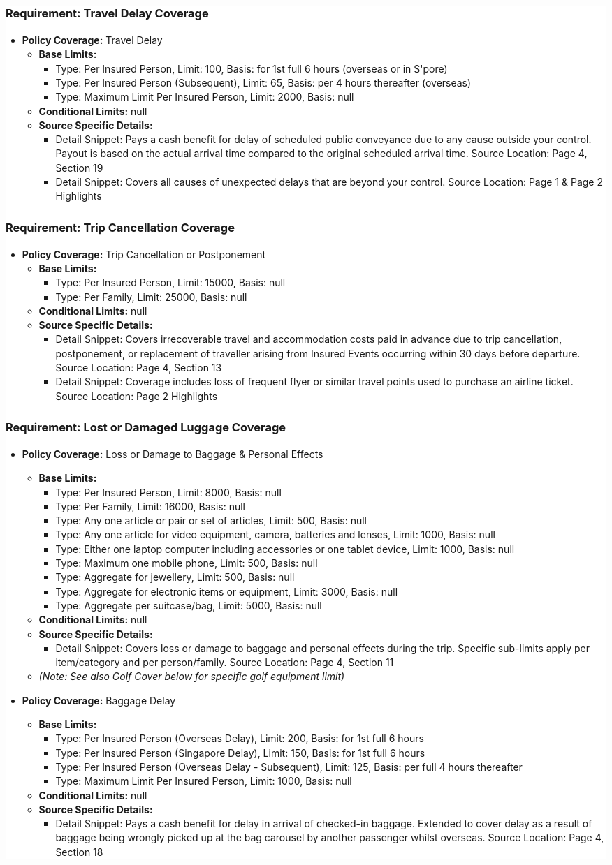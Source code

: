 ### Requirement: Travel Delay Coverage

*   **Policy Coverage:** Travel Delay
    *   **Base Limits:**
        *   Type: Per Insured Person, Limit: 100, Basis: for 1st full 6 hours (overseas or in S'pore)
        *   Type: Per Insured Person (Subsequent), Limit: 65, Basis: per 4 hours thereafter (overseas)
        *   Type: Maximum Limit Per Insured Person, Limit: 2000, Basis: null
    *   **Conditional Limits:** null
    *   **Source Specific Details:**
        *   Detail Snippet: Pays a cash benefit for delay of scheduled public conveyance due to any cause outside your control. Payout is based on the actual arrival time compared to the original scheduled arrival time. Source Location: Page 4, Section 19
        *   Detail Snippet: Covers all causes of unexpected delays that are beyond your control. Source Location: Page 1 & Page 2 Highlights

### Requirement: Trip Cancellation Coverage

*   **Policy Coverage:** Trip Cancellation or Postponement
    *   **Base Limits:**
        *   Type: Per Insured Person, Limit: 15000, Basis: null
        *   Type: Per Family, Limit: 25000, Basis: null
    *   **Conditional Limits:** null
    *   **Source Specific Details:**
        *   Detail Snippet: Covers irrecoverable travel and accommodation costs paid in advance due to trip cancellation, postponement, or replacement of traveller arising from Insured Events occurring within 30 days before departure. Source Location: Page 4, Section 13
        *   Detail Snippet: Coverage includes loss of frequent flyer or similar travel points used to purchase an airline ticket. Source Location: Page 2 Highlights

### Requirement: Lost or Damaged Luggage Coverage

*   **Policy Coverage:** Loss or Damage to Baggage & Personal Effects
    *   **Base Limits:**
        *   Type: Per Insured Person, Limit: 8000, Basis: null
        *   Type: Per Family, Limit: 16000, Basis: null
        *   Type: Any one article or pair or set of articles, Limit: 500, Basis: null
        *   Type: Any one article for video equipment, camera, batteries and lenses, Limit: 1000, Basis: null
        *   Type: Either one laptop computer including accessories or one tablet device, Limit: 1000, Basis: null
        *   Type: Maximum one mobile phone, Limit: 500, Basis: null
        *   Type: Aggregate for jewellery, Limit: 500, Basis: null
        *   Type: Aggregate for electronic items or equipment, Limit: 3000, Basis: null
        *   Type: Aggregate per suitcase/bag, Limit: 5000, Basis: null
    *   **Conditional Limits:** null
    *   **Source Specific Details:**
        *   Detail Snippet: Covers loss or damage to baggage and personal effects during the trip. Specific sub-limits apply per item/category and per person/family. Source Location: Page 4, Section 11
    *   *(Note: See also Golf Cover below for specific golf equipment limit)*

*   **Policy Coverage:** Baggage Delay
    *   **Base Limits:**
        *   Type: Per Insured Person (Overseas Delay), Limit: 200, Basis: for 1st full 6 hours
        *   Type: Per Insured Person (Singapore Delay), Limit: 150, Basis: for 1st full 6 hours
        *   Type: Per Insured Person (Overseas Delay - Subsequent), Limit: 125, Basis: per full 4 hours thereafter
        *   Type: Maximum Limit Per Insured Person, Limit: 1000, Basis: null
    *   **Conditional Limits:** null
    *   **Source Specific Details:**
        *   Detail Snippet: Pays a cash benefit for delay in arrival of checked-in baggage. Extended to cover delay as a result of baggage being wrongly picked up at the bag carousel by another passenger whilst overseas. Source Location: Page 4, Section 18

